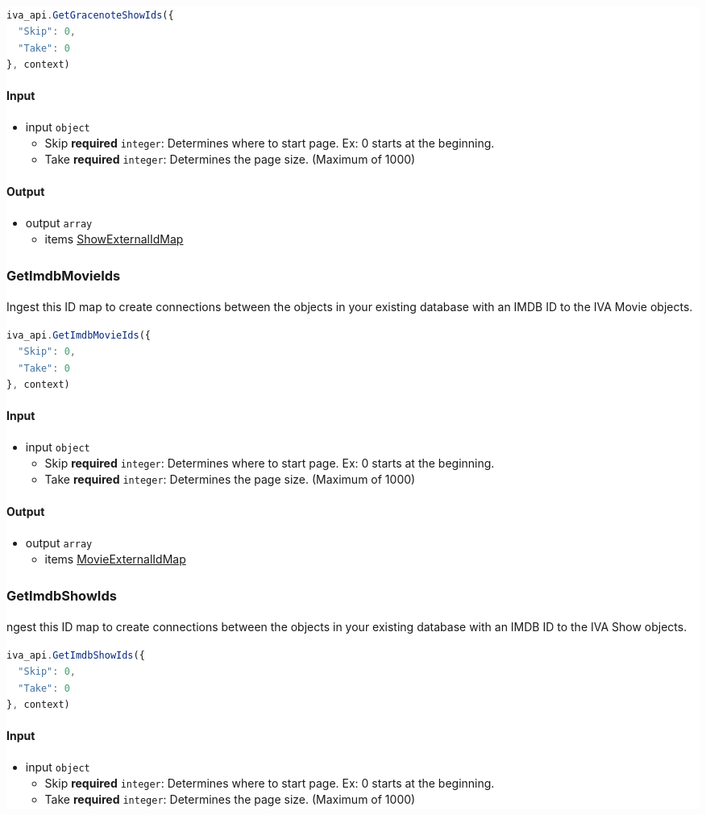 
```js
iva_api.GetGracenoteShowIds({
  "Skip": 0,
  "Take": 0
}, context)
```

#### Input
* input `object`
  * Skip **required** `integer`: Determines where to start page.  Ex: 0 starts at the beginning.
  * Take **required** `integer`: Determines the page size.  (Maximum of 1000)

#### Output
* output `array`
  * items [ShowExternalIdMap](#showexternalidmap)

### GetImdbMovieIds
Ingest this ID map to create connections between the objects in your existing database with an IMDB ID to the IVA Movie objects.


```js
iva_api.GetImdbMovieIds({
  "Skip": 0,
  "Take": 0
}, context)
```

#### Input
* input `object`
  * Skip **required** `integer`: Determines where to start page.  Ex: 0 starts at the beginning.
  * Take **required** `integer`: Determines the page size.  (Maximum of 1000)

#### Output
* output `array`
  * items [MovieExternalIdMap](#movieexternalidmap)

### GetImdbShowIds
ngest this ID map to create connections between the objects in your existing database with an IMDB ID to the IVA Show objects.


```js
iva_api.GetImdbShowIds({
  "Skip": 0,
  "Take": 0
}, context)
```

#### Input
* input `object`
  * Skip **required** `integer`: Determines where to start page.  Ex: 0 starts at the beginning.
  * Take **required** `integer`: Determines the page size.  (Maximum of 1000)
